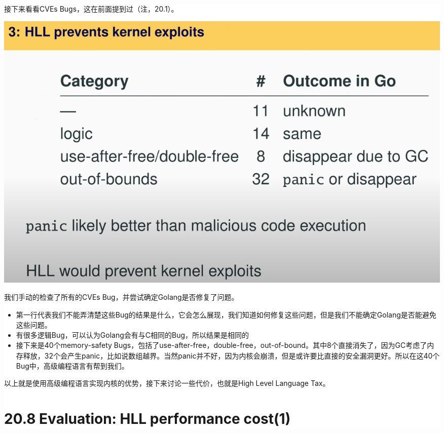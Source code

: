 接下来看看CVEs Bugs，这在前面提到过（注，20.1）。

![](./doc/image%20%28851%29.png)

我们手动的检查了所有的CVEs Bug，并尝试确定Golang是否修复了问题。

* 第一行代表我们不能弄清楚这些Bug的结果是什么，它会怎么展现，我们知道如何修复这些问题，但是我们不能确定Golang是否能避免这些问题。
* 有很多逻辑Bug，可以认为Golang会有与C相同的Bug，所以结果是相同的
* 接下来是40个memory-safety Bugs，包括了use-after-free，double-free，out-of-bound。其中8个直接消失了，因为GC考虑了内存释放，32个会产生panic，比如说数组越界。当然panic并不好，因为内核会崩溃，但是或许要比直接的安全漏洞更好。所以在这40个Bug中，高级编程语言有帮到我们。

以上就是使用高级编程语言实现内核的优势，接下来讨论一些代价，也就是High Level Language Tax。

# 20.8 Evaluation: HLL performance cost\(1\)

